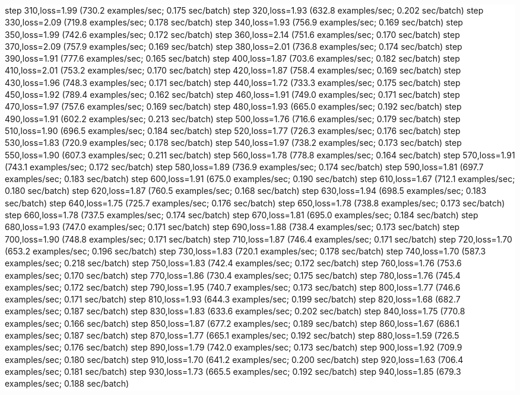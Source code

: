 step 310,loss=1.99 (730.2 examples/sec; 0.175 sec/batch)
step 320,loss=1.93 (632.8 examples/sec; 0.202 sec/batch)
step 330,loss=2.09 (719.8 examples/sec; 0.178 sec/batch)
step 340,loss=1.93 (756.9 examples/sec; 0.169 sec/batch)
step 350,loss=1.99 (742.6 examples/sec; 0.172 sec/batch)
step 360,loss=2.14 (751.6 examples/sec; 0.170 sec/batch)
step 370,loss=2.09 (757.9 examples/sec; 0.169 sec/batch)
step 380,loss=2.01 (736.8 examples/sec; 0.174 sec/batch)
step 390,loss=1.91 (777.6 examples/sec; 0.165 sec/batch)
step 400,loss=1.87 (703.6 examples/sec; 0.182 sec/batch)
step 410,loss=2.01 (753.2 examples/sec; 0.170 sec/batch)
step 420,loss=1.87 (758.4 examples/sec; 0.169 sec/batch)
step 430,loss=1.96 (748.3 examples/sec; 0.171 sec/batch)
step 440,loss=1.72 (733.3 examples/sec; 0.175 sec/batch)
step 450,loss=1.92 (789.4 examples/sec; 0.162 sec/batch)
step 460,loss=1.91 (749.0 examples/sec; 0.171 sec/batch)
step 470,loss=1.97 (757.6 examples/sec; 0.169 sec/batch)
step 480,loss=1.93 (665.0 examples/sec; 0.192 sec/batch)
step 490,loss=1.91 (602.2 examples/sec; 0.213 sec/batch)
step 500,loss=1.76 (716.6 examples/sec; 0.179 sec/batch)
step 510,loss=1.90 (696.5 examples/sec; 0.184 sec/batch)
step 520,loss=1.77 (726.3 examples/sec; 0.176 sec/batch)
step 530,loss=1.83 (720.9 examples/sec; 0.178 sec/batch)
step 540,loss=1.97 (738.2 examples/sec; 0.173 sec/batch)
step 550,loss=1.90 (607.3 examples/sec; 0.211 sec/batch)
step 560,loss=1.78 (778.8 examples/sec; 0.164 sec/batch)
step 570,loss=1.91 (743.1 examples/sec; 0.172 sec/batch)
step 580,loss=1.89 (736.9 examples/sec; 0.174 sec/batch)
step 590,loss=1.81 (697.7 examples/sec; 0.183 sec/batch)
step 600,loss=1.91 (675.0 examples/sec; 0.190 sec/batch)
step 610,loss=1.67 (712.1 examples/sec; 0.180 sec/batch)
step 620,loss=1.87 (760.5 examples/sec; 0.168 sec/batch)
step 630,loss=1.94 (698.5 examples/sec; 0.183 sec/batch)
step 640,loss=1.75 (725.7 examples/sec; 0.176 sec/batch)
step 650,loss=1.78 (738.8 examples/sec; 0.173 sec/batch)
step 660,loss=1.78 (737.5 examples/sec; 0.174 sec/batch)
step 670,loss=1.81 (695.0 examples/sec; 0.184 sec/batch)
step 680,loss=1.93 (747.0 examples/sec; 0.171 sec/batch)
step 690,loss=1.88 (738.4 examples/sec; 0.173 sec/batch)
step 700,loss=1.90 (748.8 examples/sec; 0.171 sec/batch)
step 710,loss=1.87 (746.4 examples/sec; 0.171 sec/batch)
step 720,loss=1.70 (653.2 examples/sec; 0.196 sec/batch)
step 730,loss=1.83 (720.1 examples/sec; 0.178 sec/batch)
step 740,loss=1.70 (587.3 examples/sec; 0.218 sec/batch)
step 750,loss=1.83 (742.4 examples/sec; 0.172 sec/batch)
step 760,loss=1.76 (753.6 examples/sec; 0.170 sec/batch)
step 770,loss=1.86 (730.4 examples/sec; 0.175 sec/batch)
step 780,loss=1.76 (745.4 examples/sec; 0.172 sec/batch)
step 790,loss=1.95 (740.7 examples/sec; 0.173 sec/batch)
step 800,loss=1.77 (746.6 examples/sec; 0.171 sec/batch)
step 810,loss=1.93 (644.3 examples/sec; 0.199 sec/batch)
step 820,loss=1.68 (682.7 examples/sec; 0.187 sec/batch)
step 830,loss=1.83 (633.6 examples/sec; 0.202 sec/batch)
step 840,loss=1.75 (770.8 examples/sec; 0.166 sec/batch)
step 850,loss=1.87 (677.2 examples/sec; 0.189 sec/batch)
step 860,loss=1.67 (686.1 examples/sec; 0.187 sec/batch)
step 870,loss=1.77 (665.1 examples/sec; 0.192 sec/batch)
step 880,loss=1.59 (726.5 examples/sec; 0.176 sec/batch)
step 890,loss=1.79 (742.0 examples/sec; 0.173 sec/batch)
step 900,loss=1.92 (709.9 examples/sec; 0.180 sec/batch)
step 910,loss=1.70 (641.2 examples/sec; 0.200 sec/batch)
step 920,loss=1.63 (706.4 examples/sec; 0.181 sec/batch)
step 930,loss=1.73 (665.5 examples/sec; 0.192 sec/batch)
step 940,loss=1.85 (679.3 examples/sec; 0.188 sec/batch)